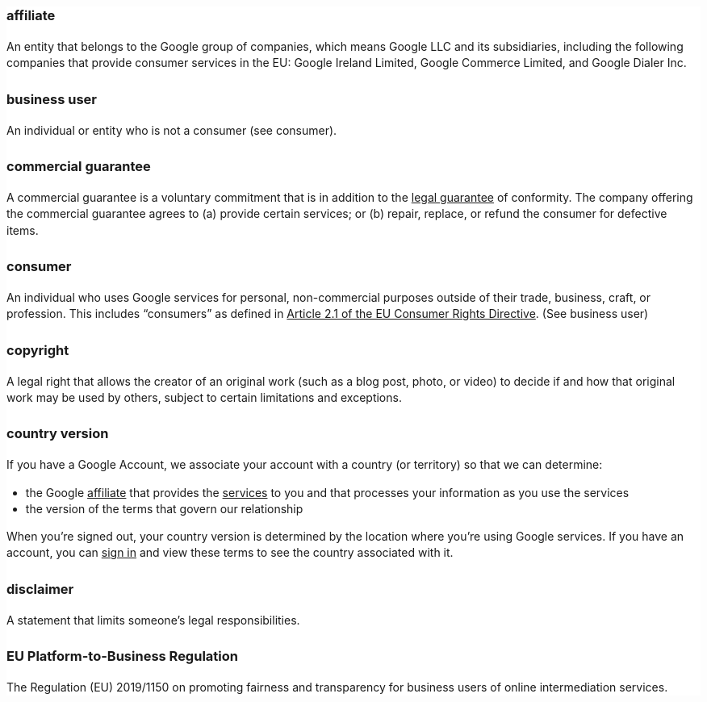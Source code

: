 ### affiliate

An entity that belongs to the Google group of companies, which means Google LLC and its subsidiaries, including the following companies that provide consumer services in the EU: Google Ireland Limited, Google Commerce Limited, and Google Dialer Inc.

### business user

An individual or entity who is not a consumer (see consumer).

### commercial guarantee

A commercial guarantee is a voluntary commitment that is in addition to the [legal guarantee](https://policies.google.com/terms/definitions?hl=en-US#toc-terms-legal-guarantee) of conformity. The company offering the commercial guarantee agrees to (a) provide certain services; or (b) repair, replace, or refund the consumer for defective items.

### consumer

An individual who uses Google services for personal, non-commercial purposes outside of their trade, business, craft, or profession. This includes “consumers” as defined in [Article 2.1 of the EU Consumer Rights Directive](https://eur-lex.europa.eu/legal-content/EN/TXT/?uri=celex%3A32011L0083). (See business user)

### copyright

A legal right that allows the creator of an original work (such as a blog post, photo, or video) to decide if and how that original work may be used by others, subject to certain limitations and exceptions.

### country version

If you have a Google Account, we associate your account with a country (or territory) so that we can determine:

* the Google [affiliate](https://policies.google.com/terms/definitions?hl=en-US#toc-terms-affiliates) that provides the [services](https://policies.google.com/terms/definitions?hl=en-US#toc-terms-services) to you and that processes your information as you use the services
* the version of the terms that govern our relationship

When you’re signed out, your country version is determined by the location where you’re using Google services. If you have an account, you can [sign in](https://accounts.google.com/ServiceLogin?hl=en-US&continue=https://policies.google.com/terms?hl%3Den-US) and view these terms to see the country associated with it.

### disclaimer

A statement that limits someone’s legal responsibilities.

### EU Platform-to-Business Regulation

The Regulation (EU) 2019/1150 on promoting fairness and transparency for business users of online intermediation services.
